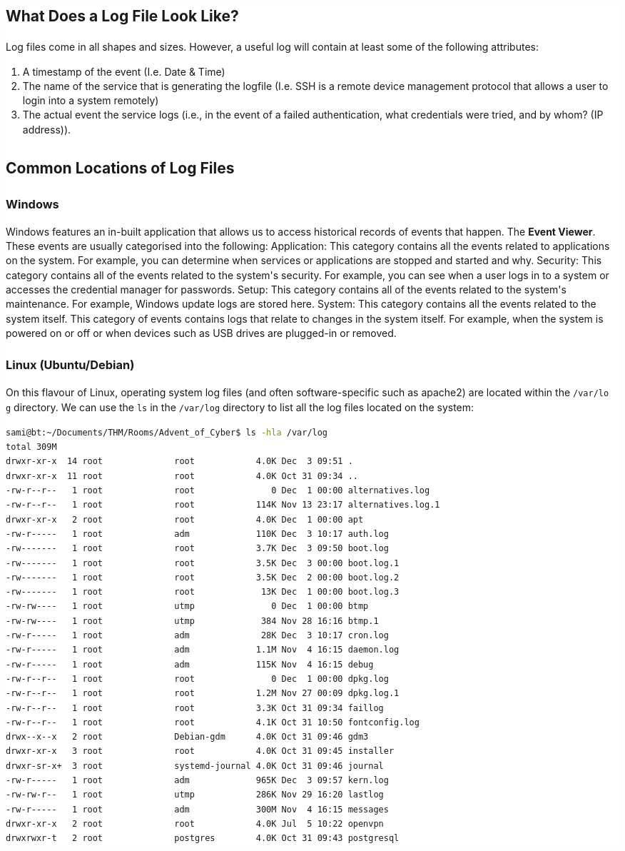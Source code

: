 ## What Does a Log File Look Like?
Log files come in all shapes and sizes. However, a useful log will contain at least some of the following attributes:

1.  A timestamp of the event (I.e. Date & Time)
2.  The name of the service that is generating the logfile (I.e. SSH is a remote device management protocol that allows a user to login into a system remotely)
3.  The actual event the service logs (i.e., in the event of a failed authentication, what credentials were tried, and by whom? (IP address)).
## Common Locations of Log Files
### Windows
Windows features an in-built application that allows us to access historical records of events that happen. The **Event Viewer**.
These events are usually categorised into the following:
Application:
	This category contains all the events related to applications on the system. For example, you can determine when services or applications are stopped and started and why.
Security:
	This category contains all of the events related to the system's security. For example, you can see when a user logs in to a system or accesses the credential manager for passwords.
Setup:
	This category contains all of the events related to the system's maintenance. For example, Windows update logs are stored here.
System:
	This category contains all the events related to the system itself. This category of events contains logs that relate to changes in the system itself. For example, when the system is powered on or off or when devices such as USB drives are plugged-in or removed.
### Linux (Ubuntu/Debian)
On this flavour of Linux, operating system log files (and often software-specific such as apache2) are located within the `/var/log` directory. We can use the `ls` in the `/var/log` directory to list all the log files located on the system:
```sh
sami@bt:~/Documents/THM/Rooms/Advent_of_Cyber$ ls -hla /var/log 
total 309M
drwxr-xr-x  14 root              root            4.0K Dec  3 09:51 .
drwxr-xr-x  11 root              root            4.0K Oct 31 09:34 ..
-rw-r--r--   1 root              root               0 Dec  1 00:00 alternatives.log
-rw-r--r--   1 root              root            114K Nov 13 23:17 alternatives.log.1
drwxr-xr-x   2 root              root            4.0K Dec  1 00:00 apt
-rw-r-----   1 root              adm             110K Dec  3 10:17 auth.log
-rw-------   1 root              root            3.7K Dec  3 09:50 boot.log
-rw-------   1 root              root            3.5K Dec  3 00:00 boot.log.1
-rw-------   1 root              root            3.5K Dec  2 00:00 boot.log.2
-rw-------   1 root              root             13K Dec  1 00:00 boot.log.3
-rw-rw----   1 root              utmp               0 Dec  1 00:00 btmp
-rw-rw----   1 root              utmp             384 Nov 28 16:16 btmp.1
-rw-r-----   1 root              adm              28K Dec  3 10:17 cron.log
-rw-r-----   1 root              adm             1.1M Nov  4 16:15 daemon.log
-rw-r-----   1 root              adm             115K Nov  4 16:15 debug
-rw-r--r--   1 root              root               0 Dec  1 00:00 dpkg.log
-rw-r--r--   1 root              root            1.2M Nov 27 00:09 dpkg.log.1
-rw-r--r--   1 root              root            3.3K Oct 31 09:34 faillog
-rw-r--r--   1 root              root            4.1K Oct 31 10:50 fontconfig.log
drwx--x--x   2 root              Debian-gdm      4.0K Oct 31 09:46 gdm3
drwxr-xr-x   3 root              root            4.0K Oct 31 09:45 installer
drwxr-sr-x+  3 root              systemd-journal 4.0K Oct 31 09:46 journal
-rw-r-----   1 root              adm             965K Dec  3 09:57 kern.log
-rw-rw-r--   1 root              utmp            286K Nov 29 16:20 lastlog
-rw-r-----   1 root              adm             300M Nov  4 16:15 messages
drwxr-xr-x   2 root              root            4.0K Jul  5 10:22 openvpn
drwxrwxr-t   2 root              postgres        4.0K Oct 31 09:43 postgresql
```